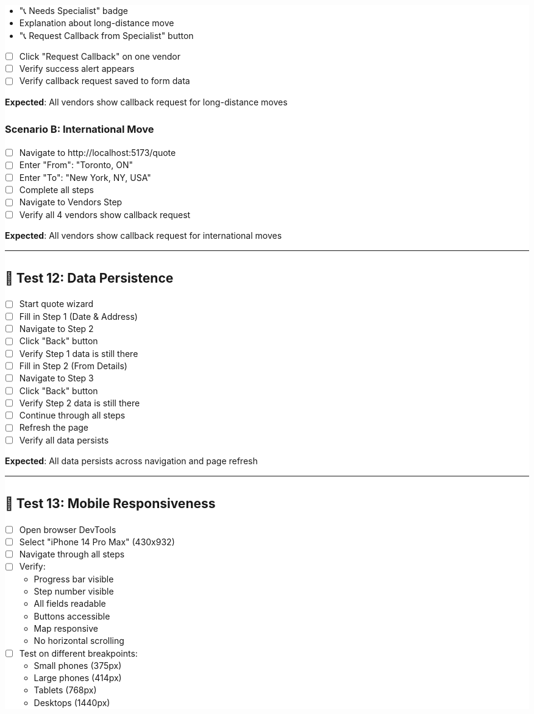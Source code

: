   - "📞 Needs Specialist" badge
  - Explanation about long-distance move
  - "📞 Request Callback from Specialist" button
- [ ] Click "Request Callback" on one vendor
- [ ] Verify success alert appears
- [ ] Verify callback request saved to form data

**Expected**: All vendors show callback request for long-distance moves

### **Scenario B: International Move**
- [ ] Navigate to http://localhost:5173/quote
- [ ] Enter "From": "Toronto, ON"
- [ ] Enter "To": "New York, NY, USA"
- [ ] Complete all steps
- [ ] Navigate to Vendors Step
- [ ] Verify all 4 vendors show callback request

**Expected**: All vendors show callback request for international moves

---

## 🎯 Test 12: Data Persistence

- [ ] Start quote wizard
- [ ] Fill in Step 1 (Date & Address)
- [ ] Navigate to Step 2
- [ ] Click "Back" button
- [ ] Verify Step 1 data is still there
- [ ] Fill in Step 2 (From Details)
- [ ] Navigate to Step 3
- [ ] Click "Back" button
- [ ] Verify Step 2 data is still there
- [ ] Continue through all steps
- [ ] Refresh the page
- [ ] Verify all data persists

**Expected**: All data persists across navigation and page refresh

---

## 📱 Test 13: Mobile Responsiveness

- [ ] Open browser DevTools
- [ ] Select "iPhone 14 Pro Max" (430x932)
- [ ] Navigate through all steps
- [ ] Verify:
  - Progress bar visible
  - Step number visible
  - All fields readable
  - Buttons accessible
  - Map responsive
  - No horizontal scrolling
- [ ] Test on different breakpoints:
  - Small phones (375px)
  - Large phones (414px)
  - Tablets (768px)
  - Desktops (1440px)
